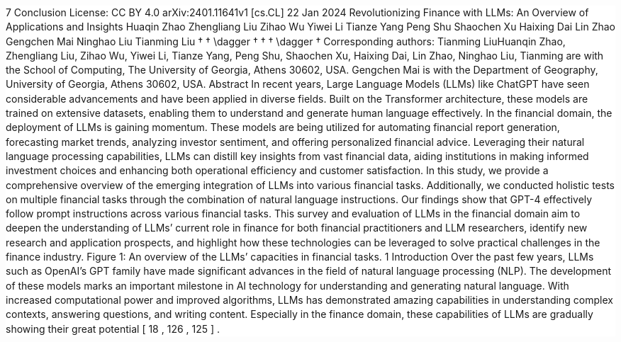 7
Conclusion
License: CC BY 4.0
arXiv:2401.11641v1 [cs.CL] 22 Jan 2024
Revolutionizing Finance with LLMs: An Overview of Applications and Insights
Huaqin Zhao
Zhengliang Liu
Zihao Wu
Yiwei Li
Tianze Yang
Peng Shu
Shaochen Xu
Haixing Dai
Lin Zhao
Gengchen Mai
Ninghao Liu
Tianming Liu
†
†
\dagger
†
†
†
\dagger
†
Corresponding authors: Tianming LiuHuanqin Zhao, Zhengliang Liu, Zihao Wu, Yiwei Li, Tianze Yang, Peng Shu, Shaochen Xu, Haixing Dai, Lin Zhao, Ninghao Liu, Tianming are with the School of Computing, The University of Georgia, Athens 30602, USA. Gengchen Mai is with the Department of Geography, University of Georgia, Athens 30602, USA.
Abstract
In recent years, Large Language Models (LLMs) like ChatGPT have seen considerable advancements and have been applied in diverse fields. Built on the Transformer architecture, these models are trained on extensive datasets, enabling them to understand and generate human language effectively. In the financial domain, the deployment of LLMs is gaining momentum. These models are being utilized for automating financial report generation, forecasting market trends, analyzing investor sentiment, and offering personalized financial advice. Leveraging their natural language processing capabilities, LLMs can distill key insights from vast financial data, aiding institutions in making informed investment choices and enhancing both operational efficiency and customer satisfaction.
In this study, we provide a comprehensive overview of the emerging integration of LLMs into various financial tasks. Additionally, we conducted holistic tests on multiple financial tasks through the combination of natural language instructions. Our findings show that GPT-4 effectively follow prompt instructions across various financial tasks.
This survey and evaluation of LLMs in the financial domain aim to deepen the understanding of LLMs’ current role in finance for both financial practitioners and LLM researchers, identify new research and application prospects, and highlight how these technologies can be leveraged to solve practical challenges in the finance industry.
Figure 1:
An overview of the LLMs’ capacities in financial tasks.
1
Introduction
Over the past few years, LLMs such as OpenAI’s GPT family have made significant advances in the field of natural language processing (NLP). The development of these models marks an important milestone in AI technology for understanding and generating natural language. With increased computational power and improved algorithms, LLMs has demonstrated amazing capabilities in understanding complex contexts, answering questions, and writing content. Especially in the finance domain, these capabilities of LLMs are gradually showing their great potential
[
18
,
126
,
125
]
.